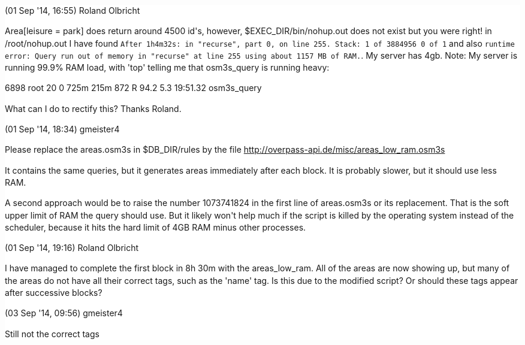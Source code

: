 <span class="comment-age">(01 Sep '14, 16:55)</span> <span class="comment-user userinfo">Roland Olbricht</span>
</div>
</div>
<span id="36479"></span>
<div id="comment-36479" class="comment">
<div id="post-36479-score" class="comment-score">
&#10;</div>
<div class="comment-text">
<p>Area[leisure = park] does return around 4500 id's, however, $EXEC_DIR/bin/nohup.out does not exist but you were right! in /root/nohup.out I have found <code>After 1h4m32s: in "recurse", part 0, on line 255. Stack: 1 of 3884956 0 of 1</code> and also <code>runtime error: Query run out of memory in "recurse" at line 255 using about 1157 MB of RAM.</code>. My server has 4gb. Note: My server is running 99.9% RAM load, with 'top' telling me that osm3s_query is running heavy:</p>
<p>6898 root 20 0 725m 215m 872 R 94.2 5.3 19:51.32 osm3s_query</p>
<p>What can I do to rectify this? Thanks Roland.</p>
</div>
<div id="comment-36479-info" class="comment-info">
<span class="comment-age">(01 Sep '14, 18:34)</span> <span class="comment-user userinfo">gmeister4</span>
</div>
</div>
<span id="36481"></span>
<div id="comment-36481" class="comment">
<div id="post-36481-score" class="comment-score">
&#10;</div>
<div class="comment-text">
<p>Please replace the areas.osm3s in $DB_DIR/rules by the file <a href="http://overpass-api.de/misc/areas_low_ram.osm3s">http://overpass-api.de/misc/areas_low_ram.osm3s</a></p>
<p>It contains the same queries, but it generates areas immediately after each block. It is probably slower, but it should use less RAM.</p>
<p>A second approach would be to raise the number 1073741824 in the first line of areas.osm3s or its replacement. That is the soft upper limit of RAM the query should use. But it likely won't help much if the script is killed by the operating system instead of the scheduler, because it hits the hard limit of 4GB RAM minus other processes.</p>
</div>
<div id="comment-36481-info" class="comment-info">
<span class="comment-age">(01 Sep '14, 19:16)</span> <span class="comment-user userinfo">Roland Olbricht</span>
</div>
</div>
<span id="36548"></span>
<div id="comment-36548" class="comment not_top_scorer">
<div id="post-36548-score" class="comment-score">
&#10;</div>
<div class="comment-text">
<p>I have managed to complete the first block in 8h 30m with the areas_low_ram. All of the areas are now showing up, but many of the areas do not have all their correct tags, such as the 'name' tag. Is this due to the modified script? Or should these tags appear after successive blocks?</p>
</div>
<div id="comment-36548-info" class="comment-info">
<span class="comment-age">(03 Sep '14, 09:56)</span> <span class="comment-user userinfo">gmeister4</span>
</div>
</div>
<span id="36590"></span>
<div id="comment-36590" class="comment not_top_scorer">
<div id="post-36590-score" class="comment-score">
&#10;</div>
<div class="comment-text">
<p>Still not the correct tags</p>
</div>
<div id="comment-36590-info" class="comment-info">